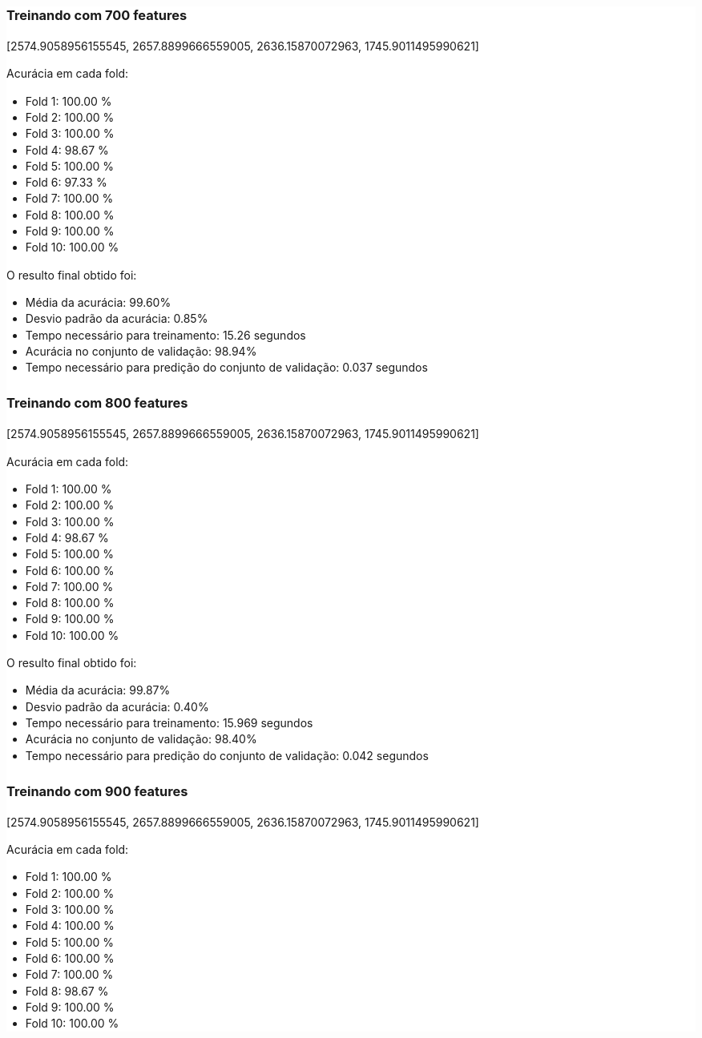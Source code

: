 ### Treinando com 700 features
[2574.9058956155545, 2657.8899666559005, 2636.15870072963, 1745.9011495990621]

Acurácia em cada fold:

- Fold 1: 100.00 %
- Fold 2: 100.00 %
- Fold 3: 100.00 %
- Fold 4:  98.67 %
- Fold 5: 100.00 %
- Fold 6:  97.33 %
- Fold 7: 100.00 %
- Fold 8: 100.00 %
- Fold 9: 100.00 %
- Fold 10: 100.00 %

O resulto final obtido foi:

- Média da acurácia: 99.60%
- Desvio padrão da acurácia: 0.85%
- Tempo necessário para treinamento: 15.26 segundos
- Acurácia no conjunto de validação: 98.94%
- Tempo necessário para predição do conjunto de validação: 0.037 segundos

### Treinando com 800 features
[2574.9058956155545, 2657.8899666559005, 2636.15870072963, 1745.9011495990621]

Acurácia em cada fold:

- Fold 1: 100.00 %
- Fold 2: 100.00 %
- Fold 3: 100.00 %
- Fold 4:  98.67 %
- Fold 5: 100.00 %
- Fold 6: 100.00 %
- Fold 7: 100.00 %
- Fold 8: 100.00 %
- Fold 9: 100.00 %
- Fold 10: 100.00 %

O resulto final obtido foi:

- Média da acurácia: 99.87%
- Desvio padrão da acurácia: 0.40%
- Tempo necessário para treinamento: 15.969 segundos
- Acurácia no conjunto de validação: 98.40%
- Tempo necessário para predição do conjunto de validação: 0.042 segundos

### Treinando com 900 features
[2574.9058956155545, 2657.8899666559005, 2636.15870072963, 1745.9011495990621]

Acurácia em cada fold:

- Fold 1: 100.00 %
- Fold 2: 100.00 %
- Fold 3: 100.00 %
- Fold 4: 100.00 %
- Fold 5: 100.00 %
- Fold 6: 100.00 %
- Fold 7: 100.00 %
- Fold 8:  98.67 %
- Fold 9: 100.00 %
- Fold 10: 100.00 %
